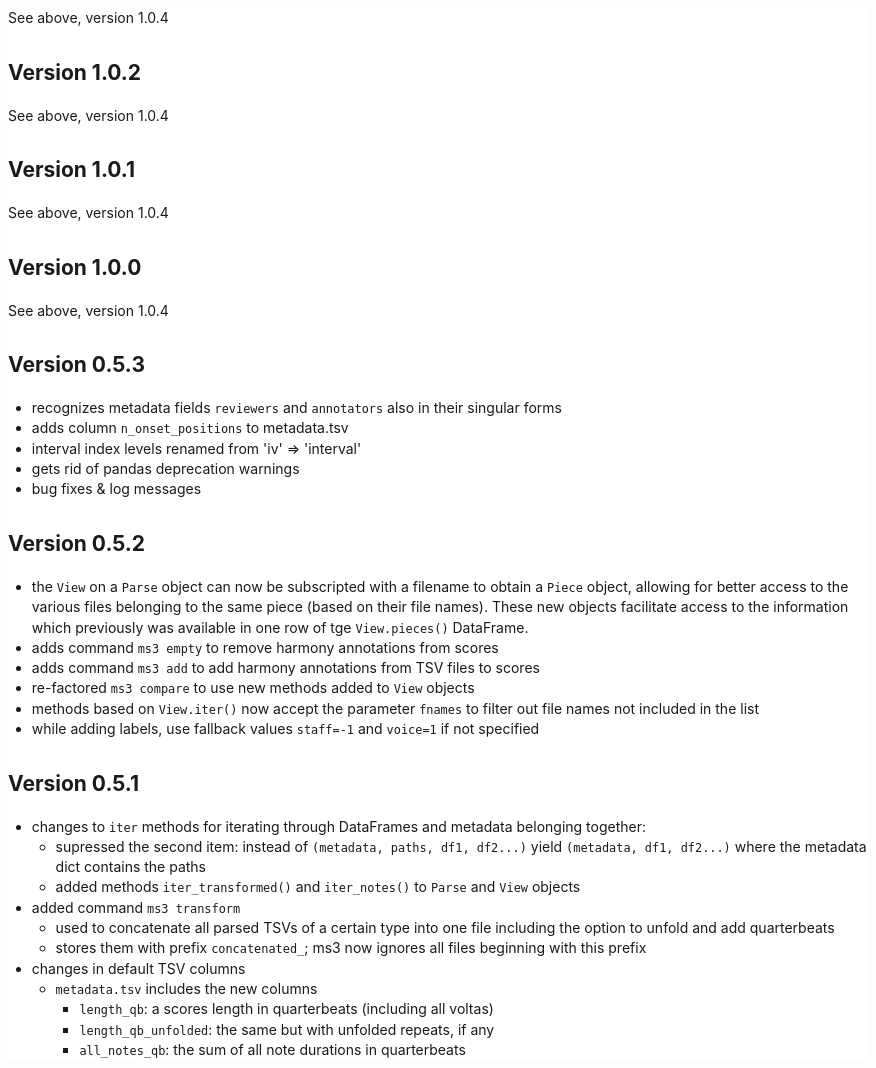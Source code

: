 See above, version 1.0.4

## Version 1.0.2

See above, version 1.0.4

## Version 1.0.1

See above, version 1.0.4

## Version 1.0.0

See above, version 1.0.4

## Version 0.5.3

-   recognizes metadata fields `reviewers` and `annotators` also in
    their singular forms
-   adds column `n_onset_positions` to metadata.tsv
-   interval index levels renamed from \'iv\' =\> \'interval\'
-   gets rid of pandas deprecation warnings
-   bug fixes & log messages

## Version 0.5.2

-   the `View` on a `Parse` object can now be subscripted with a
    filename to obtain a `Piece` object, allowing for better access to
    the various files belonging to the same piece (based on their file
    names). These new objects facilitate access to the information which
    previously was available in one row of tge `View.pieces()`
    DataFrame.
-   adds command `ms3 empty` to remove harmony annotations from scores
-   adds command `ms3 add` to add harmony annotations from TSV files to
    scores
-   re-factored `ms3 compare` to use new methods added to `View` objects
-   methods based on `View.iter()` now accept the parameter `fnames` to
    filter out file names not included in the list
-   while adding labels, use fallback values `staff=-1` and `voice=1` if
    not specified

## Version 0.5.1

-   changes to `iter` methods for iterating through DataFrames and
    metadata belonging together:
    -   supressed the second item: instead of
        `(metadata, paths, df1, df2...)` yield `(metadata, df1, df2...)`
        where the metadata dict contains the paths
    -   added methods `iter_transformed()` and `iter_notes()` to `Parse`
        and `View` objects
-   added command `ms3 transform`
    -   used to concatenate all parsed TSVs of a certain type into one
        file including the option to unfold and add quarterbeats
    -   stores them with prefix `concatenated_`; ms3 now ignores all
        files beginning with this prefix
-   changes in default TSV columns
    -   `metadata.tsv` includes the new columns
        -   `length_qb`: a scores length in quarterbeats (including all
            voltas)
        -   `length_qb_unfolded`: the same but with unfolded repeats, if
            any
        -   `all_notes_qb`: the sum of all note durations in
            quarterbeats